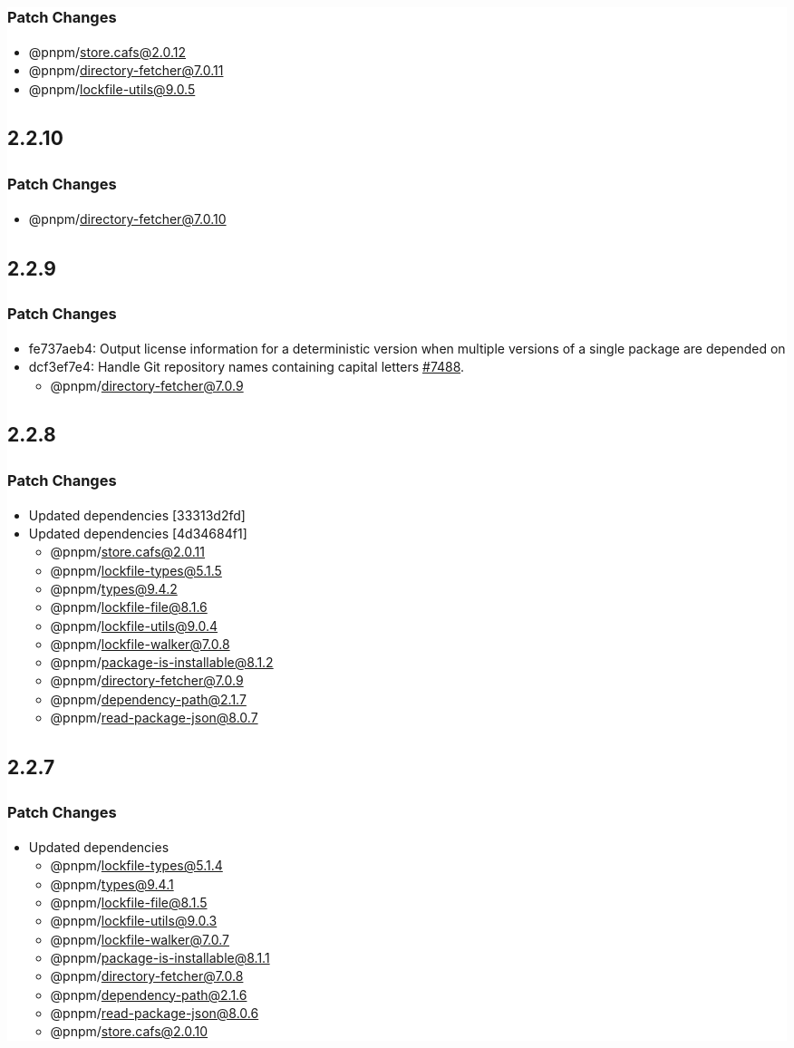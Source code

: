 ### Patch Changes

- @pnpm/store.cafs@2.0.12
- @pnpm/directory-fetcher@7.0.11
- @pnpm/lockfile-utils@9.0.5

## 2.2.10

### Patch Changes

- @pnpm/directory-fetcher@7.0.10

## 2.2.9

### Patch Changes

- fe737aeb4: Output license information for a deterministic version when multiple versions of a single package are depended on
- dcf3ef7e4: Handle Git repository names containing capital letters [#7488](https://github.com/pnpm/pnpm/pull/7488).
  - @pnpm/directory-fetcher@7.0.9

## 2.2.8

### Patch Changes

- Updated dependencies [33313d2fd]
- Updated dependencies [4d34684f1]
  - @pnpm/store.cafs@2.0.11
  - @pnpm/lockfile-types@5.1.5
  - @pnpm/types@9.4.2
  - @pnpm/lockfile-file@8.1.6
  - @pnpm/lockfile-utils@9.0.4
  - @pnpm/lockfile-walker@7.0.8
  - @pnpm/package-is-installable@8.1.2
  - @pnpm/directory-fetcher@7.0.9
  - @pnpm/dependency-path@2.1.7
  - @pnpm/read-package-json@8.0.7

## 2.2.7

### Patch Changes

- Updated dependencies
  - @pnpm/lockfile-types@5.1.4
  - @pnpm/types@9.4.1
  - @pnpm/lockfile-file@8.1.5
  - @pnpm/lockfile-utils@9.0.3
  - @pnpm/lockfile-walker@7.0.7
  - @pnpm/package-is-installable@8.1.1
  - @pnpm/directory-fetcher@7.0.8
  - @pnpm/dependency-path@2.1.6
  - @pnpm/read-package-json@8.0.6
  - @pnpm/store.cafs@2.0.10
